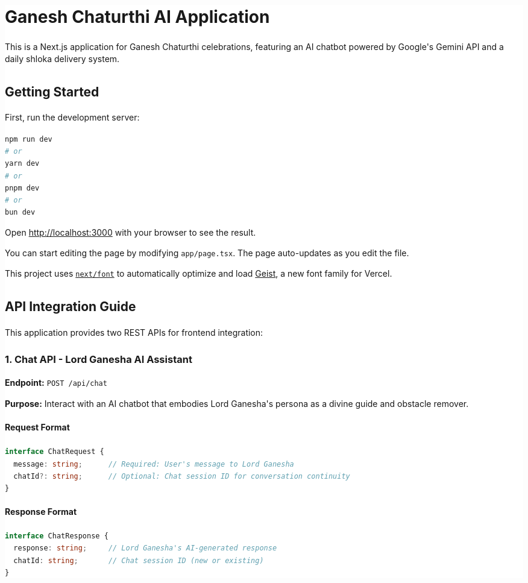 # Ganesh Chaturthi AI Application

This is a Next.js application for Ganesh Chaturthi celebrations, featuring an AI chatbot powered by Google's Gemini API and a daily shloka delivery system.

## Getting Started

First, run the development server:

```bash
npm run dev
# or
yarn dev
# or
pnpm dev
# or
bun dev
```

Open [http://localhost:3000](http://localhost:3000) with your browser to see the result.

You can start editing the page by modifying `app/page.tsx`. The page auto-updates as you edit the file.

This project uses [`next/font`](https://nextjs.org/docs/app/building-your-application/optimizing/fonts) to automatically optimize and load [Geist](https://vercel.com/font), a new font family for Vercel.

## API Integration Guide

This application provides two REST APIs for frontend integration:

### 1. Chat API - Lord Ganesha AI Assistant

**Endpoint:** `POST /api/chat`

**Purpose:** Interact with an AI chatbot that embodies Lord Ganesha's persona as a divine guide and obstacle remover.

#### Request Format

```typescript
interface ChatRequest {
  message: string;      // Required: User's message to Lord Ganesha
  chatId?: string;      // Optional: Chat session ID for conversation continuity
}
```

#### Response Format

```typescript
interface ChatResponse {
  response: string;     // Lord Ganesha's AI-generated response
  chatId: string;       // Chat session ID (new or existing)
}
```
